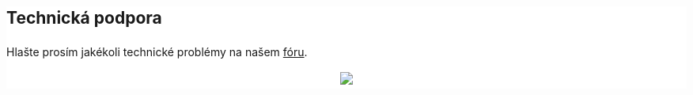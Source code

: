## Technická podpora

Hlašte prosím jakékoli technické problémy na našem [fóru](http://forum.seeedstudio.com/). <br /><p style="text-align:center"><a href="https://www.seeedstudio.com/act-4.html?utm_source=wiki&utm_medium=wikibanner&utm_campaign=newproducts" target="_blank"><img src="https://github.com/SeeedDocument/Wiki_Banner/raw/master/new_product.jpg" /></a></p>
